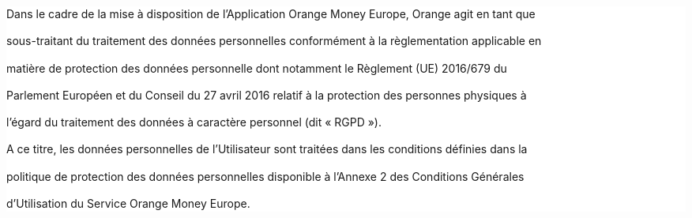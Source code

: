 

Dans le cadre de la mise à disposition de l’Application Orange Money Europe, Orange agit en tant que

sous-traitant du traitement des données personnelles conformément à la règlementation applicable en

matière de protection des données personnelle dont notamment le Règlement (UE) 2016/679 du

Parlement Européen et du Conseil du 27 avril 2016 relatif à la protection des personnes physiques à

l’égard du traitement des données à caractère personnel (dit « RGPD »).

A ce titre, les données personnelles de l’Utilisateur sont traitées dans les conditions définies dans la

politique de protection des données personnelles disponible à l’Annexe 2 des Conditions Générales

d’Utilisation du Service Orange Money Europe.